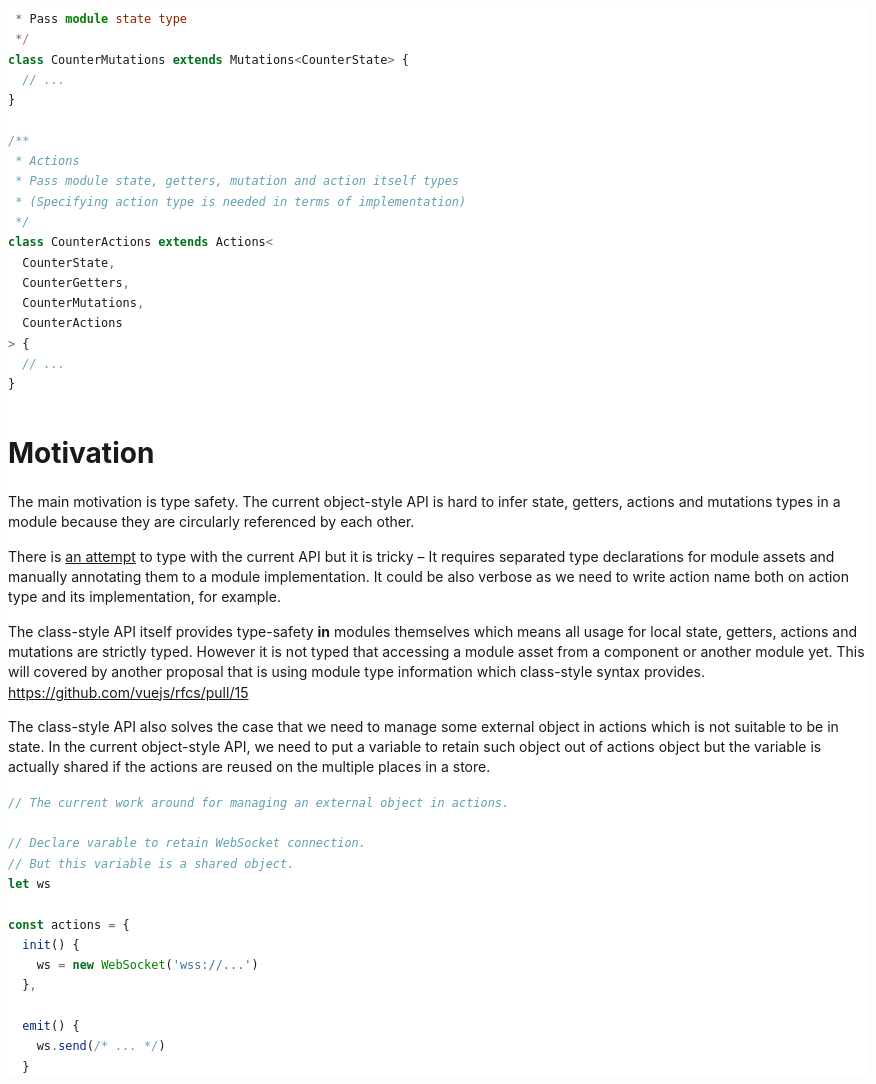 ```ts
 * Pass module state type
 */
class CounterMutations extends Mutations<CounterState> {
  // ...
}

/**
 * Actions
 * Pass module state, getters, mutation and action itself types
 * (Specifying action type is needed in terms of implementation)
 */
class CounterActions extends Actions<
  CounterState,
  CounterGetters,
  CounterMutations,
  CounterActions
> {
  // ...
}
```

# Motivation



The main motivation is type safety. The current object-style API is hard to infer
state, getters, actions and mutations types in a module because they are circularly referenced by each other.

There is [an attempt](https://github.com/vuejs/vuex/pull/1121) to type with the current API but it is tricky –
It requires separated type declarations for module assets and manually annotating them to a module implementation.
It could be also verbose as we need to write action name both on action type and its implementation, for example.

The class-style API itself provides type-safety **in** modules themselves which means all usage for local state, getters,
actions and mutations are strictly typed. However it is not typed that accessing a module asset from a component or
another module yet. This will covered by another proposal that is using module type information which class-style syntax provides.
https://github.com/vuejs/rfcs/pull/15

The class-style API also solves the case that we need to manage some external object in actions which is not suitable
to be in state. In the current object-style API, we need to put a variable to retain such object out of actions object
but the variable is actually shared if the actions are reused on the multiple places in a store.

```js
// The current work around for managing an external object in actions.

// Declare varable to retain WebSocket connection.
// But this variable is a shared object.
let ws

const actions = {
  init() {
    ws = new WebSocket('wss://...')
  },

  emit() {
    ws.send(/* ... */)
  }
```
